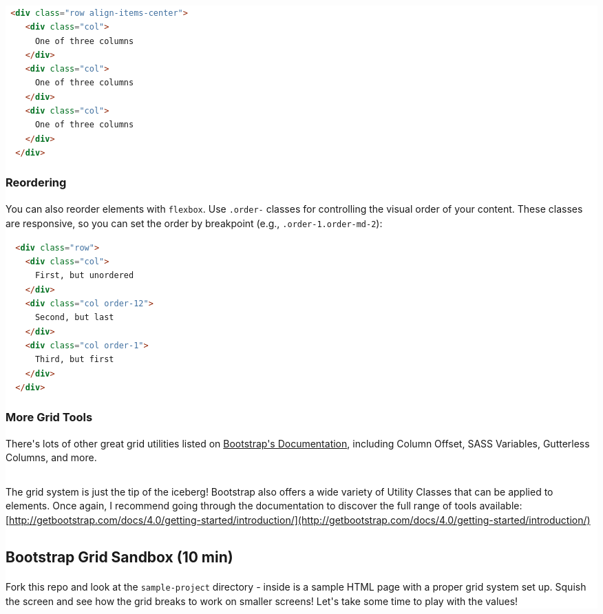 ```html
 <div class="row align-items-center">
    <div class="col">
      One of three columns
    </div>
    <div class="col">
      One of three columns
    </div>
    <div class="col">
      One of three columns
    </div>
  </div>
```

### Reordering

You can also reorder elements with `flexbox`. Use `.order-` classes for controlling the visual order of your content. These classes are responsive, so you can set the order by breakpoint (e.g., `.order-1.order-md-2`):

```html
  <div class="row">
    <div class="col">
      First, but unordered
    </div>
    <div class="col order-12">
      Second, but last
    </div>
    <div class="col order-1">
      Third, but first
    </div>
  </div>
```

### More Grid Tools

There's lots of other great grid utilities listed on [Bootstrap's Documentation](https://getbootstrap.com/docs/4.0/layout/grid/), including Column Offset, SASS Variables, Gutterless Columns, and more.

## 

The grid system is just the tip of the iceberg! Bootstrap also offers a wide variety of Utility Classes that can be applied to elements. Once again, I recommend going through the documentation to discover the full range of tools available:
[http://getbootstrap.com/docs/4.0/getting-started/introduction/](http://getbootstrap.com/docs/4.0/getting-started/introduction/)

## Bootstrap Grid Sandbox (10 min)

Fork this repo and look at the `sample-project` directory - inside is a sample HTML page with a proper grid system set up. Squish the screen and see how the grid breaks to work on smaller screens! Let's take some time to play with the values!
